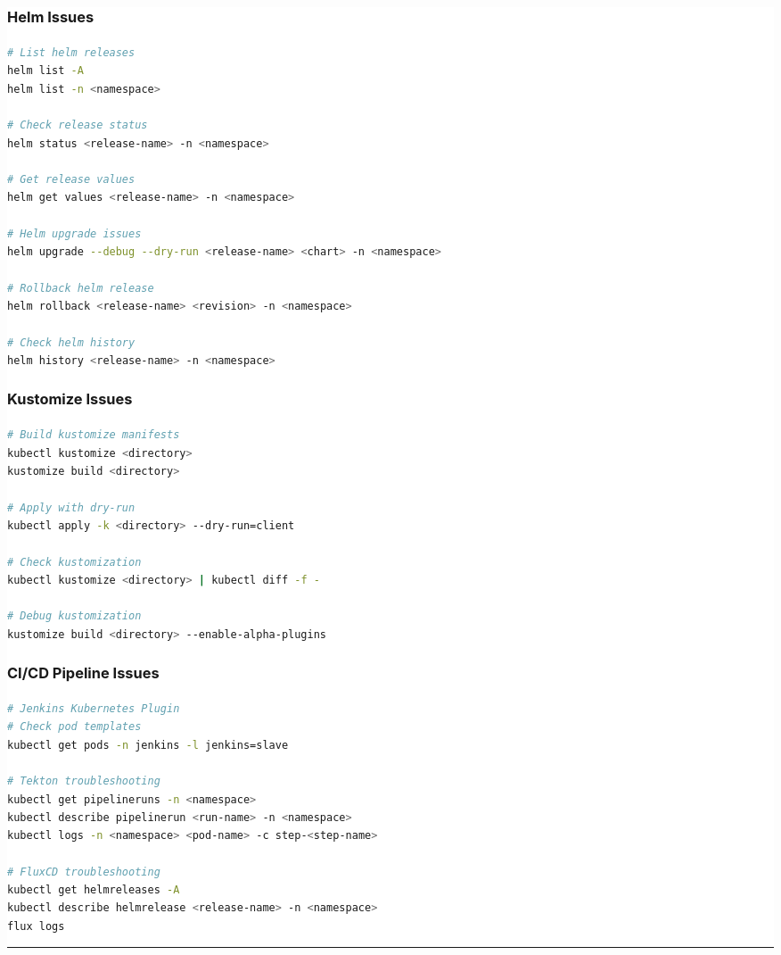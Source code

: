### Helm Issues
```bash
# List helm releases
helm list -A
helm list -n <namespace>

# Check release status
helm status <release-name> -n <namespace>

# Get release values
helm get values <release-name> -n <namespace>

# Helm upgrade issues
helm upgrade --debug --dry-run <release-name> <chart> -n <namespace>

# Rollback helm release
helm rollback <release-name> <revision> -n <namespace>

# Check helm history
helm history <release-name> -n <namespace>
```

### Kustomize Issues
```bash
# Build kustomize manifests
kubectl kustomize <directory>
kustomize build <directory>

# Apply with dry-run
kubectl apply -k <directory> --dry-run=client

# Check kustomization
kubectl kustomize <directory> | kubectl diff -f -

# Debug kustomization
kustomize build <directory> --enable-alpha-plugins
```

### CI/CD Pipeline Issues
```bash
# Jenkins Kubernetes Plugin
# Check pod templates
kubectl get pods -n jenkins -l jenkins=slave

# Tekton troubleshooting
kubectl get pipelineruns -n <namespace>
kubectl describe pipelinerun <run-name> -n <namespace>
kubectl logs -n <namespace> <pod-name> -c step-<step-name>

# FluxCD troubleshooting
kubectl get helmreleases -A
kubectl describe helmrelease <release-name> -n <namespace>
flux logs
```

---